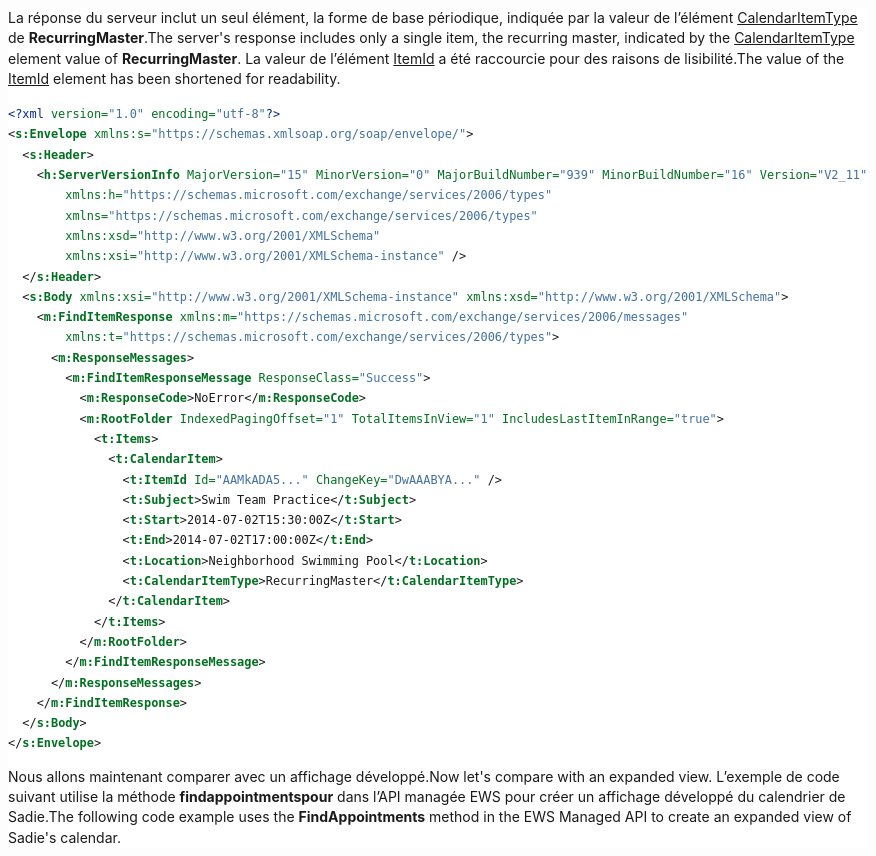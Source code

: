 <span data-ttu-id="4097e-208">La réponse du serveur inclut un seul élément, la forme de base périodique, indiquée par la valeur de l’élément [CalendarItemType](https://msdn.microsoft.com/library/1feb0788-adf7-4a7c-830c-005214ad930f%28Office.15%29.aspx) de **RecurringMaster**.</span><span class="sxs-lookup"><span data-stu-id="4097e-208">The server's response includes only a single item, the recurring master, indicated by the [CalendarItemType](https://msdn.microsoft.com/library/1feb0788-adf7-4a7c-830c-005214ad930f%28Office.15%29.aspx) element value of **RecurringMaster**.</span></span> <span data-ttu-id="4097e-209">La valeur de l’élément [ItemId](https://msdn.microsoft.com/library/3350b597-57a0-4961-8f44-8624946719b4%28Office.15%29.aspx) a été raccourcie pour des raisons de lisibilité.</span><span class="sxs-lookup"><span data-stu-id="4097e-209">The value of the [ItemId](https://msdn.microsoft.com/library/3350b597-57a0-4961-8f44-8624946719b4%28Office.15%29.aspx) element has been shortened for readability.</span></span> 
  
```XML
<?xml version="1.0" encoding="utf-8"?>
<s:Envelope xmlns:s="https://schemas.xmlsoap.org/soap/envelope/">
  <s:Header>
    <h:ServerVersionInfo MajorVersion="15" MinorVersion="0" MajorBuildNumber="939" MinorBuildNumber="16" Version="V2_11" 
        xmlns:h="https://schemas.microsoft.com/exchange/services/2006/types" 
        xmlns="https://schemas.microsoft.com/exchange/services/2006/types" 
        xmlns:xsd="http://www.w3.org/2001/XMLSchema" 
        xmlns:xsi="http://www.w3.org/2001/XMLSchema-instance" />
  </s:Header>
  <s:Body xmlns:xsi="http://www.w3.org/2001/XMLSchema-instance" xmlns:xsd="http://www.w3.org/2001/XMLSchema">
    <m:FindItemResponse xmlns:m="https://schemas.microsoft.com/exchange/services/2006/messages" 
        xmlns:t="https://schemas.microsoft.com/exchange/services/2006/types">
      <m:ResponseMessages>
        <m:FindItemResponseMessage ResponseClass="Success">
          <m:ResponseCode>NoError</m:ResponseCode>
          <m:RootFolder IndexedPagingOffset="1" TotalItemsInView="1" IncludesLastItemInRange="true">
            <t:Items>
              <t:CalendarItem>
                <t:ItemId Id="AAMkADA5..." ChangeKey="DwAAABYA..." />
                <t:Subject>Swim Team Practice</t:Subject>
                <t:Start>2014-07-02T15:30:00Z</t:Start>
                <t:End>2014-07-02T17:00:00Z</t:End>
                <t:Location>Neighborhood Swimming Pool</t:Location>
                <t:CalendarItemType>RecurringMaster</t:CalendarItemType>
              </t:CalendarItem>
            </t:Items>
          </m:RootFolder>
        </m:FindItemResponseMessage>
      </m:ResponseMessages>
    </m:FindItemResponse>
  </s:Body>
</s:Envelope>
```

<span data-ttu-id="4097e-210">Nous allons maintenant comparer avec un affichage développé.</span><span class="sxs-lookup"><span data-stu-id="4097e-210">Now let's compare with an expanded view.</span></span> <span data-ttu-id="4097e-211">L’exemple de code suivant utilise la méthode **findappointmentspour** dans l’API managée EWS pour créer un affichage développé du calendrier de Sadie.</span><span class="sxs-lookup"><span data-stu-id="4097e-211">The following code example uses the **FindAppointments** method in the EWS Managed API to create an expanded view of Sadie's calendar.</span></span> 
  
